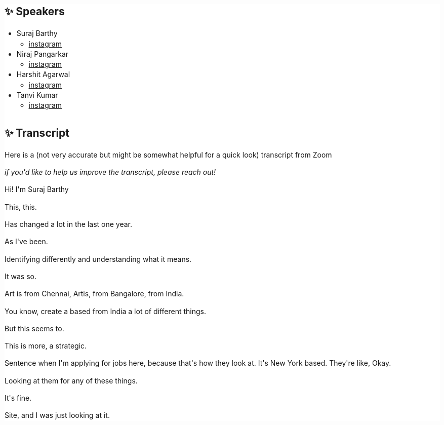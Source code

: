 <iframe width="560" height="315" src="https://www.youtube.com/embed/sV9qQWDVOWI?si=hPBvwotMUmm1HrXZ" title="YouTube video player" frameborder="0" allow="accelerometer; autoplay; clipboard-write; encrypted-media; gyroscope; picture-in-picture; web-share" referrerpolicy="strict-origin-when-cross-origin" allowfullscreen></iframe>

## ✨ Speakers
- Suraj Barthy
	- [instagram](https://www.instagram.com/surajbarthy/)
- Niraj Pangarkar  
	- [instagram](https://www.instagram.com/generated.xyz/)
- Harshit Agarwal 
	- [instagram](https://www.instagram.com/harshitrnnh/)
- Tanvi Kumar  
	- [instagram](https://www.instagram.com/generativebyt/)

## ✨ Transcript
Here is a (not very accurate but might be somewhat helpful for a quick look) transcript from Zoom

*if you'd like to help us improve the transcript, please reach out!*


Hi! I'm Suraj Barthy


This, this.


Has changed a lot in the last one year.


As I've been.


Identifying differently and understanding what it means.


It was so.


Art is from Chennai, Artis, from Bangalore, from India.


You know, create a based from India a lot of different things.


But this seems to.


This is more, a strategic.


Sentence when I'm applying for jobs here, because that's how they look at. It's New York based. They're like, Okay.


Looking at them for any of these things.


It's fine.


Site, and I was just looking at it.

